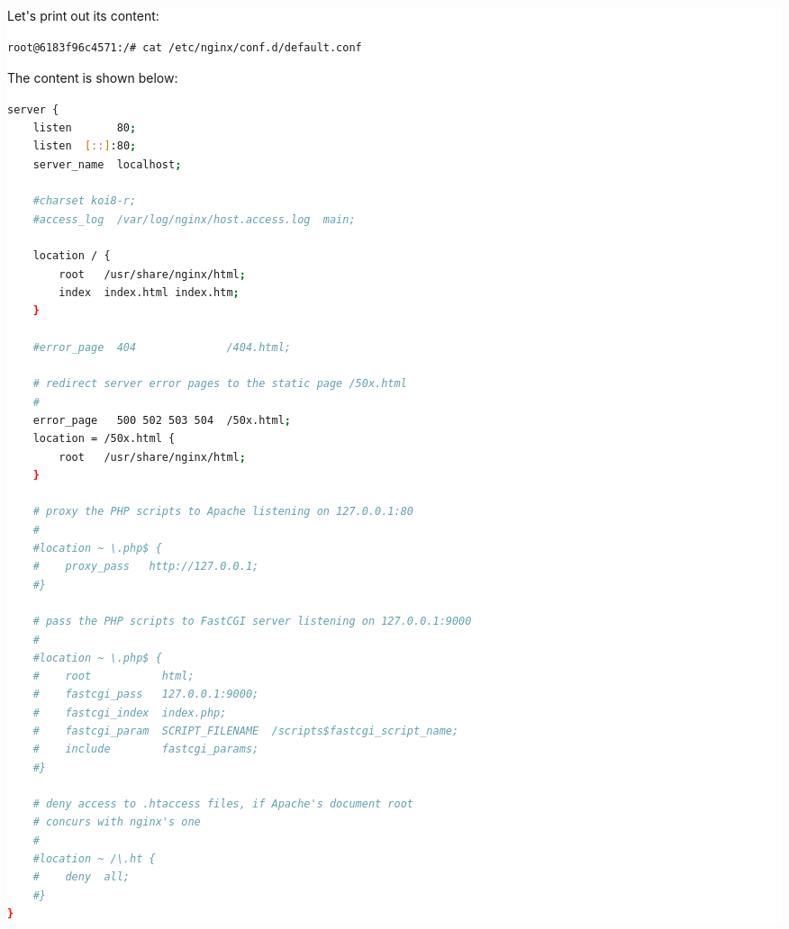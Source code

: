 Let's print out its content:

```bash
root@6183f96c4571:/# cat /etc/nginx/conf.d/default.conf
```

The content is shown below:

```bash
server {
    listen       80;
    listen  [::]:80;
    server_name  localhost;

    #charset koi8-r;
    #access_log  /var/log/nginx/host.access.log  main;

    location / {
        root   /usr/share/nginx/html;
        index  index.html index.htm;
    }

    #error_page  404              /404.html;

    # redirect server error pages to the static page /50x.html
    #
    error_page   500 502 503 504  /50x.html;
    location = /50x.html {
        root   /usr/share/nginx/html;
    }

    # proxy the PHP scripts to Apache listening on 127.0.0.1:80
    #
    #location ~ \.php$ {
    #    proxy_pass   http://127.0.0.1;
    #}

    # pass the PHP scripts to FastCGI server listening on 127.0.0.1:9000
    #
    #location ~ \.php$ {
    #    root           html;
    #    fastcgi_pass   127.0.0.1:9000;
    #    fastcgi_index  index.php;
    #    fastcgi_param  SCRIPT_FILENAME  /scripts$fastcgi_script_name;
    #    include        fastcgi_params;
    #}

    # deny access to .htaccess files, if Apache's document root
    # concurs with nginx's one
    #
    #location ~ /\.ht {
    #    deny  all;
    #}
}
```
